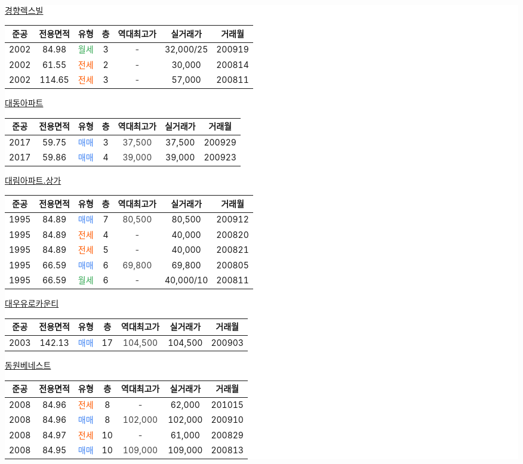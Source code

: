 [경향렉스빌](https://search.naver.com/search.naver?query=%EC%84%9C%EC%9A%B8%ED%8A%B9%EB%B3%84%EC%8B%9C+%EB%8F%99%EC%9E%91%EA%B5%AC+%EC%83%81%EB%8F%84%EB%8F%99+%EA%B2%BD%ED%96%A5%EB%A0%89%EC%8A%A4%EB%B9%8C)

|준공|전용면적|유형|층|역대최고가|실거래가|거래월|
|:---:|:---:|:---:|:---:|:---:|:---:|:---:|
|2002|84.98|<span style="color:#34a853">월세</span>|3|<span style="color:#444444">-</span>|32,000/25|200919|
|2002|61.55|<span style="color:#ff5a00">전세</span>|2|<span style="color:#444444">-</span>|30,000|200814|
|2002|114.65|<span style="color:#ff5a00">전세</span>|3|<span style="color:#444444">-</span>|57,000|200811|

[대동아파트](https://search.naver.com/search.naver?query=%EC%84%9C%EC%9A%B8%ED%8A%B9%EB%B3%84%EC%8B%9C+%EB%8F%99%EC%9E%91%EA%B5%AC+%EC%83%81%EB%8F%84%EB%8F%99+%EB%8C%80%EB%8F%99%EC%95%84%ED%8C%8C%ED%8A%B8)

|준공|전용면적|유형|층|역대최고가|실거래가|거래월|
|:---:|:---:|:---:|:---:|:---:|:---:|:---:|
|2017|59.75|<span style="color:#4285f3">매매</span>|3|<span style="color:#444444">37,500</span>|37,500|200929|
|2017|59.86|<span style="color:#4285f3">매매</span>|4|<span style="color:#444444">39,000</span>|39,000|200923|

[대림아파트.상가](https://search.naver.com/search.naver?query=%EC%84%9C%EC%9A%B8%ED%8A%B9%EB%B3%84%EC%8B%9C+%EB%8F%99%EC%9E%91%EA%B5%AC+%EC%83%81%EB%8F%84%EB%8F%99+%EB%8C%80%EB%A6%BC%EC%95%84%ED%8C%8C%ED%8A%B8.%EC%83%81%EA%B0%80)

|준공|전용면적|유형|층|역대최고가|실거래가|거래월|
|:---:|:---:|:---:|:---:|:---:|:---:|:---:|
|1995|84.89|<span style="color:#4285f3">매매</span>|7|<span style="color:#444444">80,500</span>|80,500|200912|
|1995|84.89|<span style="color:#ff5a00">전세</span>|4|<span style="color:#444444">-</span>|40,000|200820|
|1995|84.89|<span style="color:#ff5a00">전세</span>|5|<span style="color:#444444">-</span>|40,000|200821|
|1995|66.59|<span style="color:#4285f3">매매</span>|6|<span style="color:#444444">69,800</span>|69,800|200805|
|1995|66.59|<span style="color:#34a853">월세</span>|6|<span style="color:#444444">-</span>|40,000/10|200811|

[대우유로카운티](https://search.naver.com/search.naver?query=%EC%84%9C%EC%9A%B8%ED%8A%B9%EB%B3%84%EC%8B%9C+%EB%8F%99%EC%9E%91%EA%B5%AC+%EC%83%81%EB%8F%84%EB%8F%99+%EB%8C%80%EC%9A%B0%EC%9C%A0%EB%A1%9C%EC%B9%B4%EC%9A%B4%ED%8B%B0)

|준공|전용면적|유형|층|역대최고가|실거래가|거래월|
|:---:|:---:|:---:|:---:|:---:|:---:|:---:|
|2003|142.13|<span style="color:#4285f3">매매</span>|17|<span style="color:#444444">104,500</span>|104,500|200903|

[동원베네스트](https://search.naver.com/search.naver?query=%EC%84%9C%EC%9A%B8%ED%8A%B9%EB%B3%84%EC%8B%9C+%EB%8F%99%EC%9E%91%EA%B5%AC+%EC%83%81%EB%8F%84%EB%8F%99+%EB%8F%99%EC%9B%90%EB%B2%A0%EB%84%A4%EC%8A%A4%ED%8A%B8)

|준공|전용면적|유형|층|역대최고가|실거래가|거래월|
|:---:|:---:|:---:|:---:|:---:|:---:|:---:|
|2008|84.96|<span style="color:#ff5a00">전세</span>|8|<span style="color:#444444">-</span>|62,000|201015|
|2008|84.96|<span style="color:#4285f3">매매</span>|8|<span style="color:#444444">102,000</span>|102,000|200910|
|2008|84.97|<span style="color:#ff5a00">전세</span>|10|<span style="color:#444444">-</span>|61,000|200829|
|2008|84.95|<span style="color:#4285f3">매매</span>|10|<span style="color:#444444">109,000</span>|109,000|200813|
